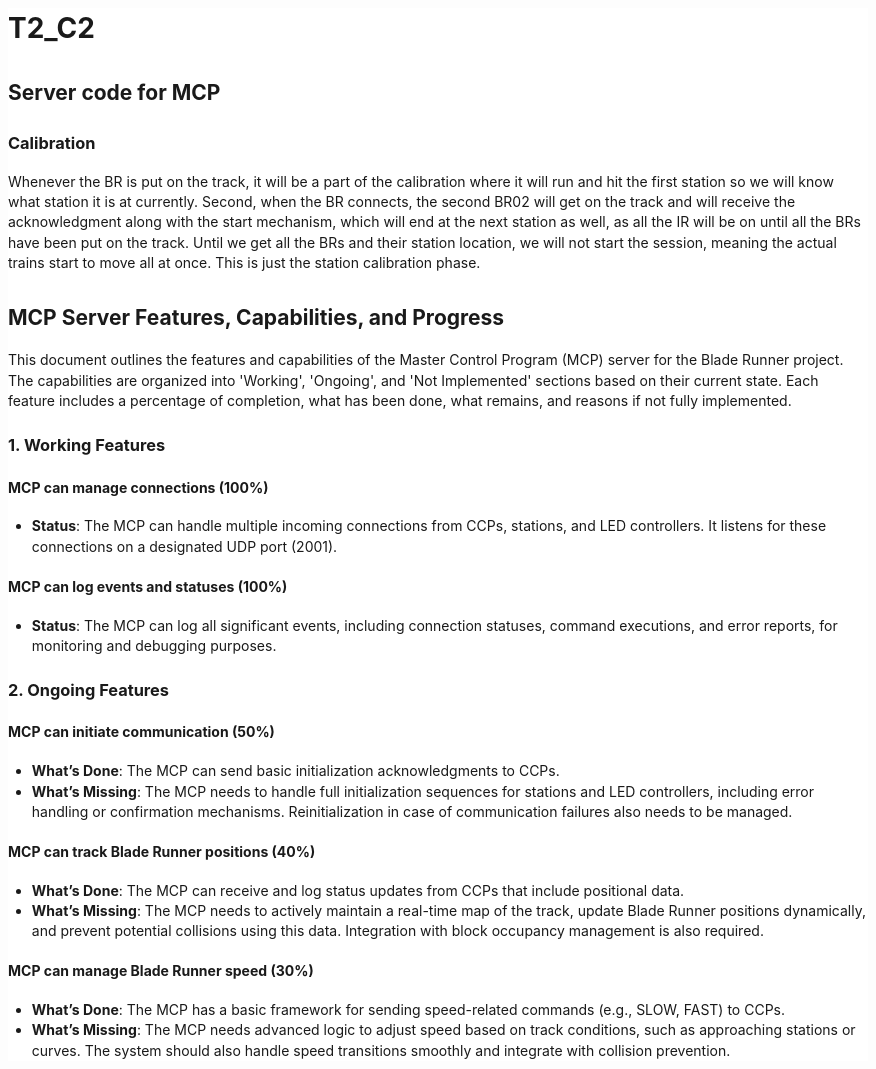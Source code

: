 # T2_C2
## Server code for MCP

### Calibration
Whenever the BR is put on the track, it will be a part of the calibration where it will run and hit the first station so we will know what station it is at currently. 
Second, when the BR connects, the second BR02 will get on the track and will receive the acknowledgment along with the start mechanism, which will end at the next station as well, as all the IR will be on until all the BRs have been put on the track. 
Until we get all the BRs and their station location, we will not start the session, meaning the actual trains start to move all at once. This is just the station calibration phase.

## MCP Server Features, Capabilities, and Progress
This document outlines the features and capabilities of the Master Control Program (MCP) server for the Blade Runner project. The capabilities are organized into 'Working', 'Ongoing', and 'Not Implemented' sections based on their current state. Each feature includes a percentage of completion, what has been done, what remains, and reasons if not fully implemented.

### 1. Working Features

#### MCP can manage connections (100%)
- **Status**: The MCP can handle multiple incoming connections from CCPs, stations, and LED controllers. It listens for these connections on a designated UDP port (2001).

#### MCP can log events and statuses (100%)
- **Status**: The MCP can log all significant events, including connection statuses, command executions, and error reports, for monitoring and debugging purposes.

### 2. Ongoing Features

#### MCP can initiate communication (50%)
- **What’s Done**: The MCP can send basic initialization acknowledgments to CCPs.
- **What’s Missing**: The MCP needs to handle full initialization sequences for stations and LED controllers, including error handling or confirmation mechanisms. Reinitialization in case of communication failures also needs to be managed.

#### MCP can track Blade Runner positions (40%)
- **What’s Done**: The MCP can receive and log status updates from CCPs that include positional data.
- **What’s Missing**: The MCP needs to actively maintain a real-time map of the track, update Blade Runner positions dynamically, and prevent potential collisions using this data. Integration with block occupancy management is also required.

#### MCP can manage Blade Runner speed (30%)
- **What’s Done**: The MCP has a basic framework for sending speed-related commands (e.g., SLOW, FAST) to CCPs.
- **What’s Missing**: The MCP needs advanced logic to adjust speed based on track conditions, such as approaching stations or curves. The system should also handle speed transitions smoothly and integrate with collision prevention.
